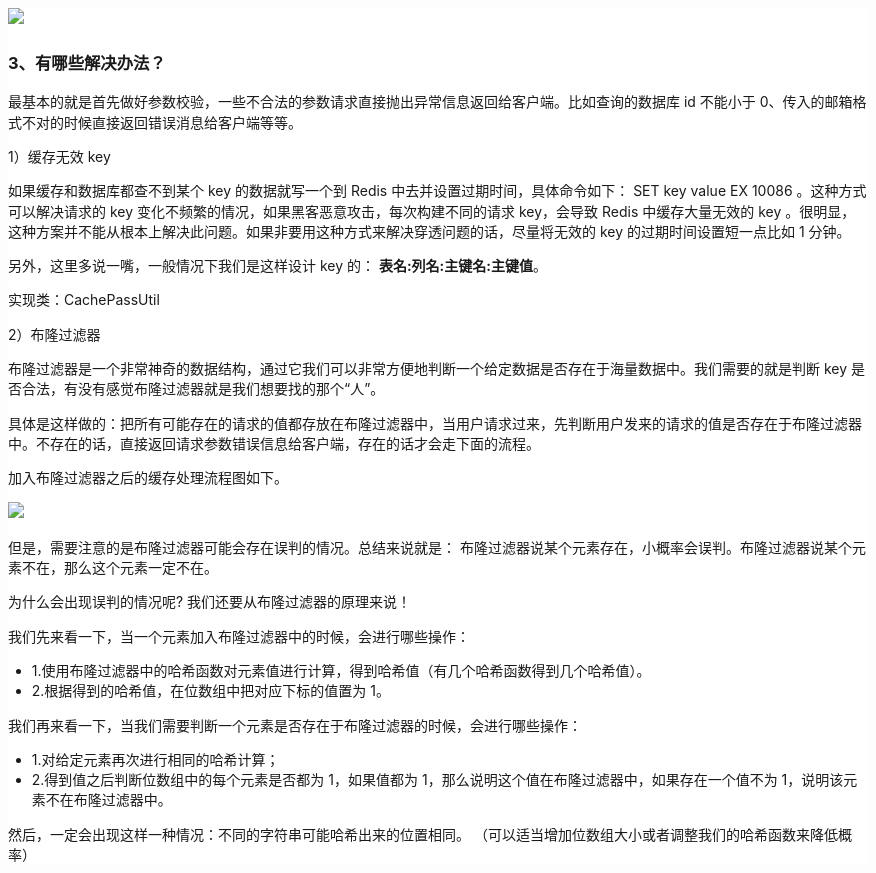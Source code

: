 ![](https://snailclimb.gitee.io/javaguide/docs/database/Redis/images/redis-all/%E7%BC%93%E5%AD%98%E7%A9%BF%E9%80%8F%E6%83%85%E5%86%B5.png)

### 3、有哪些解决办法？
最基本的就是首先做好参数校验，一些不合法的参数请求直接抛出异常信息返回给客户端。比如查询的数据库 id 不能小于 0、传入的邮箱格式不对的时候直接返回错误消息给客户端等等。

1）缓存无效 key

如果缓存和数据库都查不到某个 key 的数据就写一个到 Redis 中去并设置过期时间，具体命令如下： SET key value EX 10086 。这种方式可以解决请求的 key 变化不频繁的情况，如果黑客恶意攻击，每次构建不同的请求 key，会导致 Redis 中缓存大量无效的 key 。很明显，这种方案并不能从根本上解决此问题。如果非要用这种方式来解决穿透问题的话，尽量将无效的 key 的过期时间设置短一点比如 1 分钟。

另外，这里多说一嘴，一般情况下我们是这样设计 key 的： **表名:列名:主键名:主键值**。

实现类：CachePassUtil

2）布隆过滤器

布隆过滤器是一个非常神奇的数据结构，通过它我们可以非常方便地判断一个给定数据是否存在于海量数据中。我们需要的就是判断 key 是否合法，有没有感觉布隆过滤器就是我们想要找的那个“人”。

具体是这样做的：把所有可能存在的请求的值都存放在布隆过滤器中，当用户请求过来，先判断用户发来的请求的值是否存在于布隆过滤器中。不存在的话，直接返回请求参数错误信息给客户端，存在的话才会走下面的流程。

加入布隆过滤器之后的缓存处理流程图如下。

![](https://snailclimb.gitee.io/javaguide/docs/database/Redis/images/redis-all/%E5%8A%A0%E5%85%A5%E5%B8%83%E9%9A%86%E8%BF%87%E6%BB%A4%E5%99%A8%E5%90%8E%E7%9A%84%E7%BC%93%E5%AD%98%E5%A4%84%E7%90%86%E6%B5%81%E7%A8%8B.png)

但是，需要注意的是布隆过滤器可能会存在误判的情况。总结来说就是： 布隆过滤器说某个元素存在，小概率会误判。布隆过滤器说某个元素不在，那么这个元素一定不在。

为什么会出现误判的情况呢? 我们还要从布隆过滤器的原理来说！

我们先来看一下，当一个元素加入布隆过滤器中的时候，会进行哪些操作：

  * 1.使用布隆过滤器中的哈希函数对元素值进行计算，得到哈希值（有几个哈希函数得到几个哈希值）。
  * 2.根据得到的哈希值，在位数组中把对应下标的值置为 1。

我们再来看一下，当我们需要判断一个元素是否存在于布隆过滤器的时候，会进行哪些操作：

   * 1.对给定元素再次进行相同的哈希计算；
   * 2.得到值之后判断位数组中的每个元素是否都为 1，如果值都为 1，那么说明这个值在布隆过滤器中，如果存在一个值不为 1，说明该元素不在布隆过滤器中。
   
然后，一定会出现这样一种情况：不同的字符串可能哈希出来的位置相同。 （可以适当增加位数组大小或者调整我们的哈希函数来降低概率）
